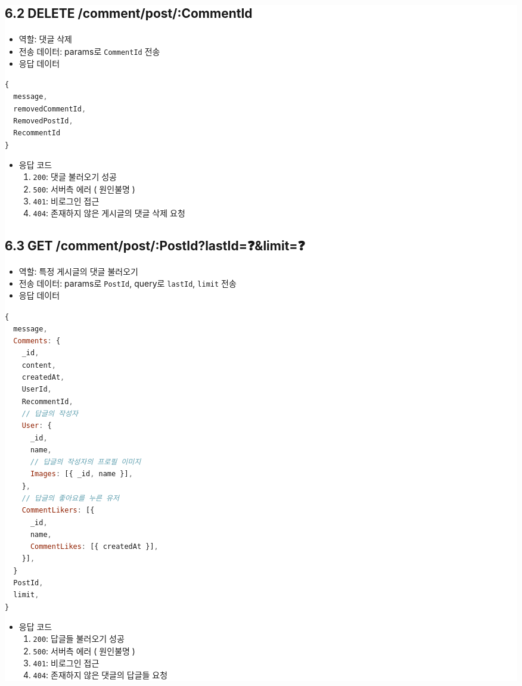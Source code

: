 ## 6.2 DELETE /comment/post/:CommentId
+ 역할: 댓글 삭제
+ 전송 데이터: params로 `CommentId` 전송
+ 응답 데이터
```javascript
{
  message,
  removedCommentId,
  RemovedPostId,
  RecommentId
}
```
+ 응답 코드
  1. `200`: 댓글 불러오기 성공
  2. `500`: 서버측 에러 ( 원인불명 )
  3. `401`: 비로그인 접근
  4. `404`: 존재하지 않은 게시글의 댓글 삭제 요청

## 6.3 GET /comment/post/:PostId?lastId=❓&limit=❓
+ 역할: 특정 게시글의 댓글 불러오기
+ 전송 데이터: params로 `PostId`, query로 `lastId`, `limit` 전송
+ 응답 데이터
```javascript
{
  message,
  Comments: {
    _id,
    content,
    createdAt,
    UserId,
    RecommentId,
    // 답글의 작성자
    User: {
      _id,
      name,
      // 답글의 작성자의 프로필 이미지
      Images: [{ _id, name }],
    },
    // 답글의 좋아요를 누른 유저
    CommentLikers: [{
      _id,
      name,
      CommentLikes: [{ createdAt }],
    }],
  }
  PostId,
  limit,
}
```
+ 응답 코드
  1. `200`: 답글들 불러오기 성공
  2. `500`: 서버측 에러 ( 원인불명 )
  3. `401`: 비로그인 접근
  4. `404`: 존재하지 않은 댓글의 답글들 요청
